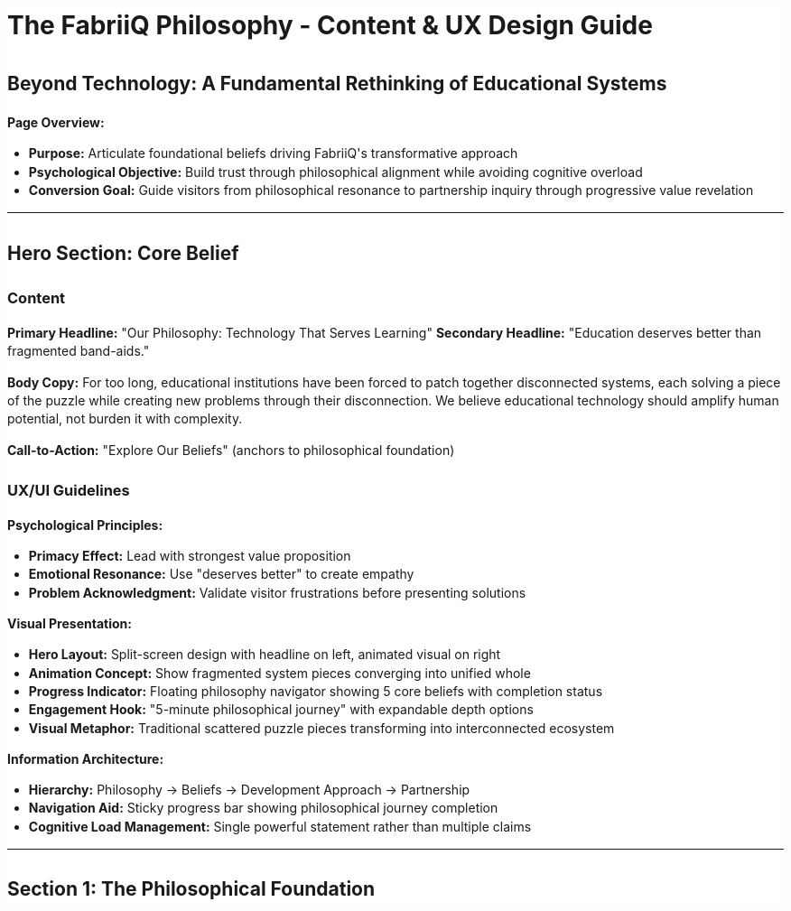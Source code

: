 # The FabriiQ Philosophy - Content & UX Design Guide
## Beyond Technology: A Fundamental Rethinking of Educational Systems

**Page Overview:**
- **Purpose:** Articulate foundational beliefs driving FabriiQ's transformative approach
- **Psychological Objective:** Build trust through philosophical alignment while avoiding cognitive overload
- **Conversion Goal:** Guide visitors from philosophical resonance to partnership inquiry through progressive value revelation

---

## Hero Section: Core Belief

### Content
**Primary Headline:** "Our Philosophy: Technology That Serves Learning"
**Secondary Headline:** "Education deserves better than fragmented band-aids."

**Body Copy:** 
For too long, educational institutions have been forced to patch together disconnected systems, each solving a piece of the puzzle while creating new problems through their disconnection. We believe educational technology should amplify human potential, not burden it with complexity.

**Call-to-Action:** "Explore Our Beliefs" (anchors to philosophical foundation)

### UX/UI Guidelines

**Psychological Principles:**
- **Primacy Effect:** Lead with strongest value proposition
- **Emotional Resonance:** Use "deserves better" to create empathy
- **Problem Acknowledgment:** Validate visitor frustrations before presenting solutions

**Visual Presentation:**
- **Hero Layout:** Split-screen design with headline on left, animated visual on right
- **Animation Concept:** Show fragmented system pieces converging into unified whole
- **Progress Indicator:** Floating philosophy navigator showing 5 core beliefs with completion status
- **Engagement Hook:** "5-minute philosophical journey" with expandable depth options
- **Visual Metaphor:** Traditional scattered puzzle pieces transforming into interconnected ecosystem

**Information Architecture:**
- **Hierarchy:** Philosophy → Beliefs → Development Approach → Partnership
- **Navigation Aid:** Sticky progress bar showing philosophical journey completion
- **Cognitive Load Management:** Single powerful statement rather than multiple claims

---

## Section 1: The Philosophical Foundation
